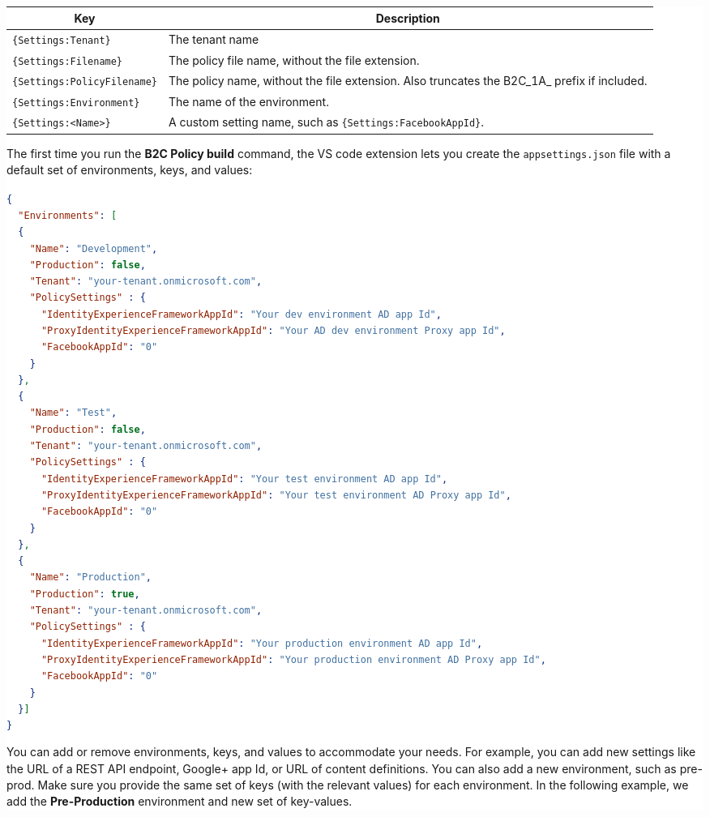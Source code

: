 |Key  |Description  |
|---------|---------|
|`{Settings:Tenant}`| The tenant name|
|`{Settings:Filename}`|The policy file name, without the file extension.|
|`{Settings:PolicyFilename}` | The policy name, without the file extension. Also truncates the B2C_1A_ prefix if included.|
|`{Settings:Environment}`| The name of the environment.|
|`{Settings:<Name>}`| A custom setting name, such as `{Settings:FacebookAppId}`. |

The first time you run the **B2C Policy build** command, the VS code extension lets you create the `appsettings.json` file with a default set of environments, keys, and values:

```JSON
{
  "Environments": [
  {
    "Name": "Development",
    "Production": false,
    "Tenant": "your-tenant.onmicrosoft.com",
    "PolicySettings" : {
      "IdentityExperienceFrameworkAppId": "Your dev environment AD app Id",
      "ProxyIdentityExperienceFrameworkAppId": "Your AD dev environment Proxy app Id",
      "FacebookAppId": "0"
    }
  },
  {
    "Name": "Test",
    "Production": false,
    "Tenant": "your-tenant.onmicrosoft.com",
    "PolicySettings" : {
      "IdentityExperienceFrameworkAppId": "Your test environment AD app Id",
      "ProxyIdentityExperienceFrameworkAppId": "Your test environment AD Proxy app Id",
      "FacebookAppId": "0"
    }
  },
  {
    "Name": "Production",
    "Production": true,
    "Tenant": "your-tenant.onmicrosoft.com",
    "PolicySettings" : {
      "IdentityExperienceFrameworkAppId": "Your production environment AD app Id",
      "ProxyIdentityExperienceFrameworkAppId": "Your production environment AD Proxy app Id",
      "FacebookAppId": "0"
    }
  }]
}
```

You can add or remove environments, keys, and values to accommodate your needs. For example, you can add new settings like the URL of a REST API endpoint, Google+ app Id, or URL of content definitions. You can also add a new environment, such as pre-prod. Make sure you provide the same set of keys (with the relevant values) for each environment. In the following example, we add the **Pre-Production** environment and new set of key-values.
